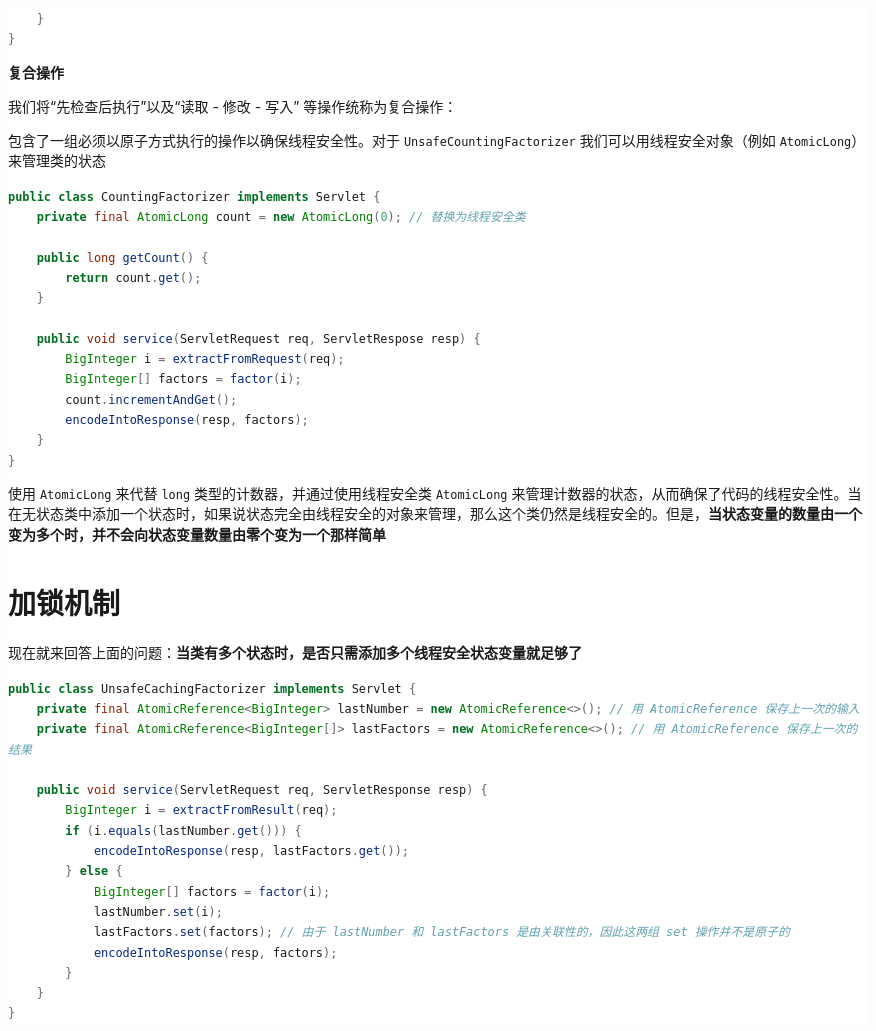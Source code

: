 ```java
    }
}
```

**复合操作**

我们将“先检查后执行”以及“读取 - 修改 - 写入” 等操作统称为复合操作：

包含了一组必须以原子方式执行的操作以确保线程安全性。对于 `UnsafeCountingFactorizer` 我们可以用线程安全对象（例如 `AtomicLong`） 来管理类的状态

```java
public class CountingFactorizer implements Servlet {
    private final AtomicLong count = new AtomicLong(0); // 替换为线程安全类
    
    public long getCount() {
        return count.get();
    }
    
    public void service(ServletRequest req, ServletRespose resp) {
        BigInteger i = extractFromRequest(req);
        BigInteger[] factors = factor(i);
        count.incrementAndGet();
        encodeIntoResponse(resp, factors);
    }
}
```

使用 `AtomicLong` 来代替 `long` 类型的计数器，并通过使用线程安全类 `AtomicLong` 来管理计数器的状态，从而确保了代码的线程安全性。当在无状态类中添加一个状态时，如果说状态完全由线程安全的对象来管理，那么这个类仍然是线程安全的。但是，**当状态变量的数量由一个变为多个时，并不会向状态变量数量由零个变为一个那样简单**

# 加锁机制

现在就来回答上面的问题：**当类有多个状态时，是否只需添加多个线程安全状态变量就足够了**

```java
public class UnsafeCachingFactorizer implements Servlet {
    private final AtomicReference<BigInteger> lastNumber = new AtomicReference<>(); // 用 AtomicReference 保存上一次的输入
    private final AtomicReference<BigInteger[]> lastFactors = new AtomicReference<>(); // 用 AtomicReference 保存上一次的结果
    
    public void service(ServletRequest req, ServletResponse resp) {
        BigInteger i = extractFromResult(req);
        if (i.equals(lastNumber.get())) {
            encodeIntoResponse(resp, lastFactors.get());
        } else {
            BigInteger[] factors = factor(i);
            lastNumber.set(i);
            lastFactors.set(factors); // 由于 lastNumber 和 lastFactors 是由关联性的，因此这两组 set 操作并不是原子的
            encodeIntoResponse(resp, factors);
        }
    }
}
```
